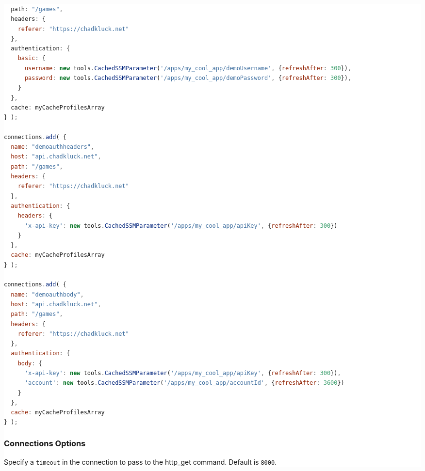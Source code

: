 ```js
  path: "/games",
  headers: {
    referer: "https://chadkluck.net"
  },
  authentication: {
    basic: {
      username: new tools.CachedSSMParameter('/apps/my_cool_app/demoUsername', {refreshAfter: 300}),
      password: new tools.CachedSSMParameter('/apps/my_cool_app/demoPassword', {refreshAfter: 300}),
    }
  },
  cache: myCacheProfilesArray
} );

connections.add( {
  name: "demoauthheaders",
  host: "api.chadkluck.net",
  path: "/games",
  headers: {
    referer: "https://chadkluck.net"
  },
  authentication: {
    headers: {
      'x-api-key': new tools.CachedSSMParameter('/apps/my_cool_app/apiKey', {refreshAfter: 300})
    }
  },
  cache: myCacheProfilesArray
} );

connections.add( {
  name: "demoauthbody",
  host: "api.chadkluck.net",
  path: "/games",
  headers: {
    referer: "https://chadkluck.net"
  },
  authentication: {
    body: {
      'x-api-key': new tools.CachedSSMParameter('/apps/my_cool_app/apiKey', {refreshAfter: 300}),
      'account': new tools.CachedSSMParameter('/apps/my_cool_app/accountId', {refreshAfter: 3600})
    }
  },
  cache: myCacheProfilesArray
} );
```

### Connections Options

Specify a `timeout` in the connection to pass to the http_get command. Default is `8000`.
